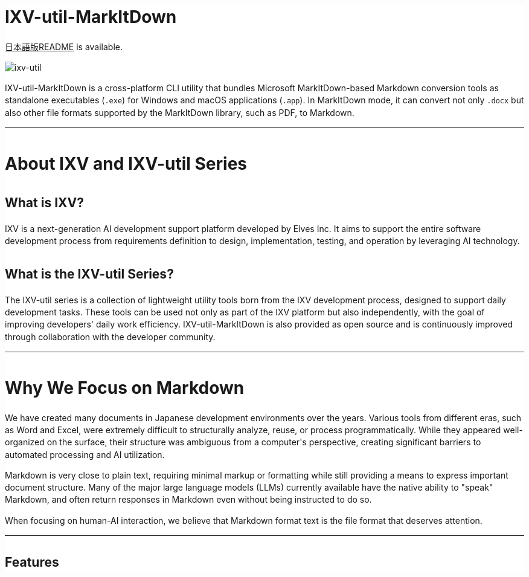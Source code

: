 # IXV-util-MarkItDown
[日本語版README](./README.md) is available.

<img width="1745" height="684" alt="ixv-util" src="https://github.com/user-attachments/assets/b4cca023-74f7-4068-897f-4558690fdbdd" />


IXV-util-MarkItDown is a cross-platform CLI utility that bundles Microsoft MarkItDown-based Markdown conversion tools as standalone executables (`.exe`) for Windows and macOS applications (`.app`). In MarkItDown mode, it can convert not only `.docx` but also other file formats supported by the MarkItDown library, such as PDF, to Markdown.

---

# About IXV and IXV-util Series

## What is IXV?
IXV is a next-generation AI development support platform developed by Elves Inc. It aims to support the entire software development process from requirements definition to design, implementation, testing, and operation by leveraging AI technology.

## What is the IXV-util Series?
The IXV-util series is a collection of lightweight utility tools born from the IXV development process, designed to support daily development tasks.
These tools can be used not only as part of the IXV platform but also independently, with the goal of improving developers' daily work efficiency.
IXV-util-MarkItDown is also provided as open source and is continuously improved through collaboration with the developer community.

---

# Why We Focus on Markdown
We have created many documents in Japanese development environments over the years. Various tools from different eras, such as Word and Excel, were extremely difficult to structurally analyze, reuse, or process programmatically. While they appeared well-organized on the surface, their structure was ambiguous from a computer's perspective, creating significant barriers to automated processing and AI utilization.

Markdown is very close to plain text, requiring minimal markup or formatting while still providing a means to express important document structure. Many of the major large language models (LLMs) currently available have the native ability to "speak" Markdown, and often return responses in Markdown even without being instructed to do so.

When focusing on human-AI interaction, we believe that Markdown format text is the file format that deserves attention.

---

## Features
